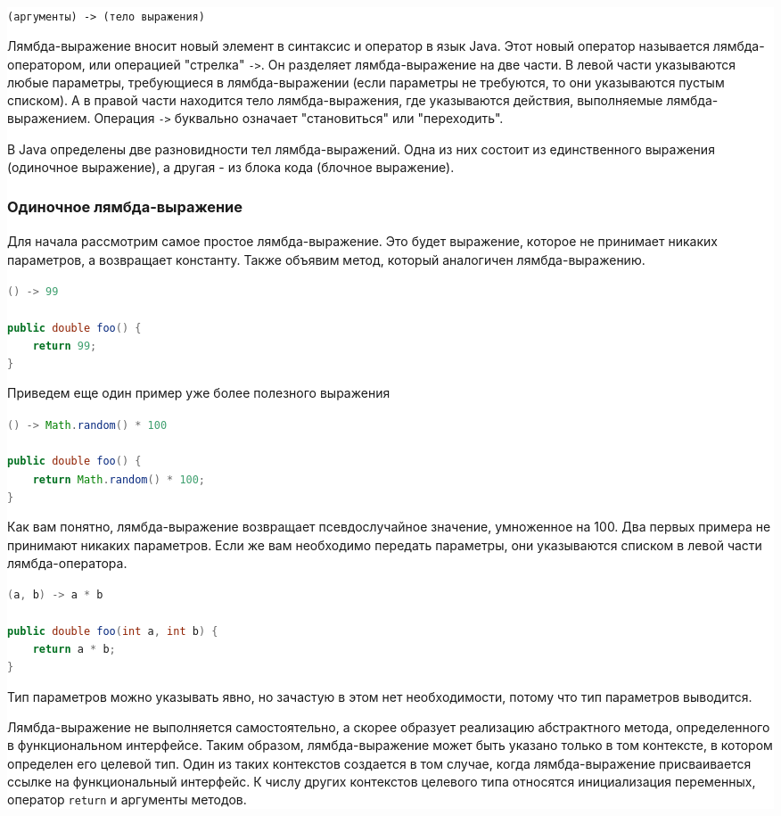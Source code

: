```
(аргументы) -> (тело выражения)
```
Лямбда-выражение вносит новый элемент в синтаксис и оператор в язык Java. Этот новый оператор называется лямбда-оператором, или операцией "стрелка" `->`. Он разделяет лямбда-выражение на две части. В левой части указываются любые параметры, требующиеся в лямбда-выражении (если параметры не требуются, то они указываются пустым списком). А в правой части находится тело лямбда-выражения, где указываются действия, выполняемые лямбда-выражением. Операция `->` буквально означает "становиться" или "переходить".

В Java определены две разновидности тел лямбда-выражений. Одна из них состоит из единственного выражения (одиночное выражение), а другая - из блока кода (блочное выражение).

### Одиночное лямбда-выражение

Для начала рассмотрим самое простое лямбда-выражение. Это будет выражение, которое не принимает никаких параметров, а возвращает константу. Также объявим метод, который аналогичен лямбда-выражению.

```java
() -> 99

public double foo() {
    return 99;
}
```

Приведем еще один пример уже более полезного выражения

```java
() -> Math.random() * 100

public double foo() {
    return Math.random() * 100;
}
```

Как вам понятно, лямбда-выражение возвращает псевдослучайное значение, умноженное на 100.
Два первых примера не принимают никаких параметров. Если же вам необходимо передать параметры, они указываются списком в левой части лямбда-оператора.

```java
(a, b) -> a * b

public double foo(int a, int b) {
    return a * b;
}
```

Тип параметров можно указывать явно, но зачастую в этом нет необходимости, потому что тип параметров выводится.

Лямбда-выражение не выполняется самостоятельно, а скорее образует реализацию абстрактного метода, определенного в функциональном интерфейсе. Таким образом, лямбда-выражение может быть указано только в том контексте, в котором определен его целевой тип. Один из таких контекстов создается в том случае, когда лямбда-выражение присваивается ссылке на функциональный интерфейс. К числу других контекстов целевого типа относятся инициализация переменных, оператор `return` и аргументы методов.
